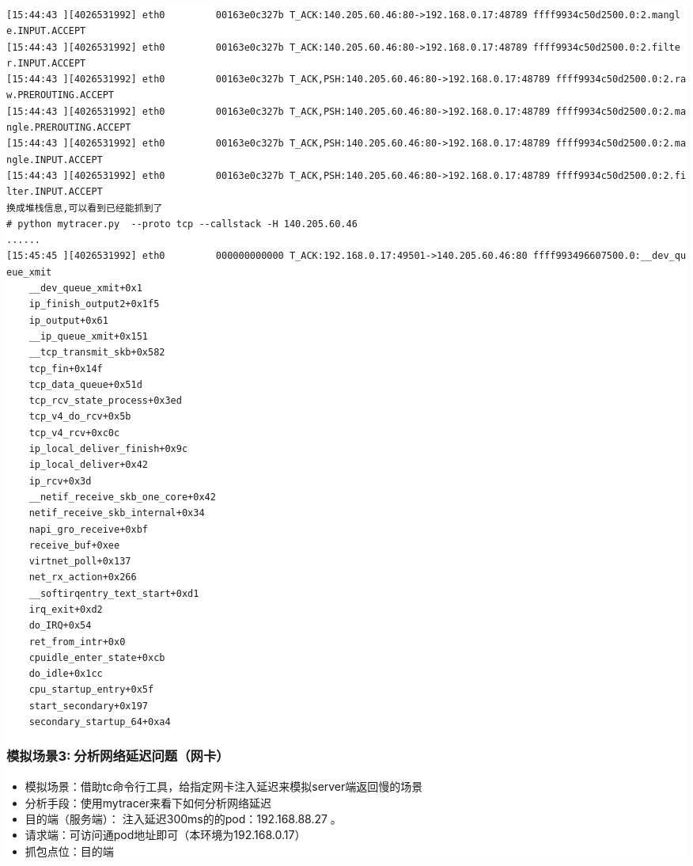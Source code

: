 ```
[15:44:43 ][4026531992] eth0         00163e0c327b T_ACK:140.205.60.46:80->192.168.0.17:48789 ffff9934c50d2500.0:2.mangle.INPUT.ACCEPT 
[15:44:43 ][4026531992] eth0         00163e0c327b T_ACK:140.205.60.46:80->192.168.0.17:48789 ffff9934c50d2500.0:2.filter.INPUT.ACCEPT 
[15:44:43 ][4026531992] eth0         00163e0c327b T_ACK,PSH:140.205.60.46:80->192.168.0.17:48789 ffff9934c50d2500.0:2.raw.PREROUTING.ACCEPT 
[15:44:43 ][4026531992] eth0         00163e0c327b T_ACK,PSH:140.205.60.46:80->192.168.0.17:48789 ffff9934c50d2500.0:2.mangle.PREROUTING.ACCEPT 
[15:44:43 ][4026531992] eth0         00163e0c327b T_ACK,PSH:140.205.60.46:80->192.168.0.17:48789 ffff9934c50d2500.0:2.mangle.INPUT.ACCEPT 
[15:44:43 ][4026531992] eth0         00163e0c327b T_ACK,PSH:140.205.60.46:80->192.168.0.17:48789 ffff9934c50d2500.0:2.filter.INPUT.ACCEPT 
换成堆栈信息,可以看到已经能抓到了
# python mytracer.py  --proto tcp --callstack -H 140.205.60.46
......
[15:45:45 ][4026531992] eth0         000000000000 T_ACK:192.168.0.17:49501->140.205.60.46:80 ffff993496607500.0:__dev_queue_xmit
    __dev_queue_xmit+0x1
    ip_finish_output2+0x1f5
    ip_output+0x61
    __ip_queue_xmit+0x151
    __tcp_transmit_skb+0x582
    tcp_fin+0x14f
    tcp_data_queue+0x51d
    tcp_rcv_state_process+0x3ed
    tcp_v4_do_rcv+0x5b
    tcp_v4_rcv+0xc0c
    ip_local_deliver_finish+0x9c
    ip_local_deliver+0x42
    ip_rcv+0x3d
    __netif_receive_skb_one_core+0x42
    netif_receive_skb_internal+0x34
    napi_gro_receive+0xbf
    receive_buf+0xee
    virtnet_poll+0x137
    net_rx_action+0x266
    __softirqentry_text_start+0xd1
    irq_exit+0xd2
    do_IRQ+0x54
    ret_from_intr+0x0
    cpuidle_enter_state+0xcb
    do_idle+0x1cc
    cpu_startup_entry+0x5f
    start_secondary+0x197
    secondary_startup_64+0xa4
```

### 模拟场景3: 分析网络延迟问题（网卡）

- 模拟场景：借助tc命令行工具，给指定网卡注入延迟来模拟server端返回慢的场景
- 分析手段：使用mytracer来看下如何分析网络延迟
- 目的端（服务端）： 注入延迟300ms的的pod：192.168.88.27 。
- 请求端：可访问通pod地址即可（本环境为192.168.0.17）
- 抓包点位：目的端
